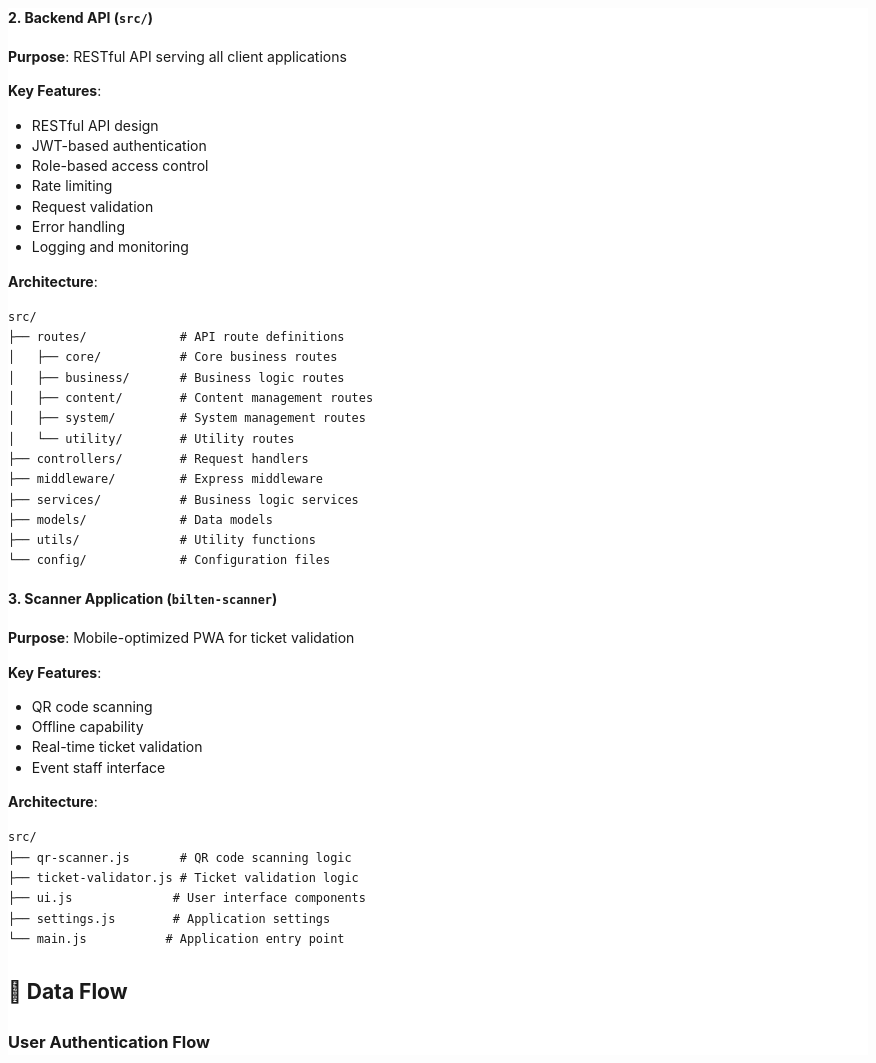 #### 2. Backend API (`src/`)

**Purpose**: RESTful API serving all client applications

**Key Features**:
- RESTful API design
- JWT-based authentication
- Role-based access control
- Rate limiting
- Request validation
- Error handling
- Logging and monitoring

**Architecture**:
```
src/
├── routes/             # API route definitions
│   ├── core/           # Core business routes
│   ├── business/       # Business logic routes
│   ├── content/        # Content management routes
│   ├── system/         # System management routes
│   └── utility/        # Utility routes
├── controllers/        # Request handlers
├── middleware/         # Express middleware
├── services/           # Business logic services
├── models/             # Data models
├── utils/              # Utility functions
└── config/             # Configuration files
```

#### 3. Scanner Application (`bilten-scanner`)

**Purpose**: Mobile-optimized PWA for ticket validation

**Key Features**:
- QR code scanning
- Offline capability
- Real-time ticket validation
- Event staff interface

**Architecture**:
```
src/
├── qr-scanner.js       # QR code scanning logic
├── ticket-validator.js # Ticket validation logic
├── ui.js              # User interface components
├── settings.js        # Application settings
└── main.js           # Application entry point
```

## 🔄 Data Flow

### User Authentication Flow
